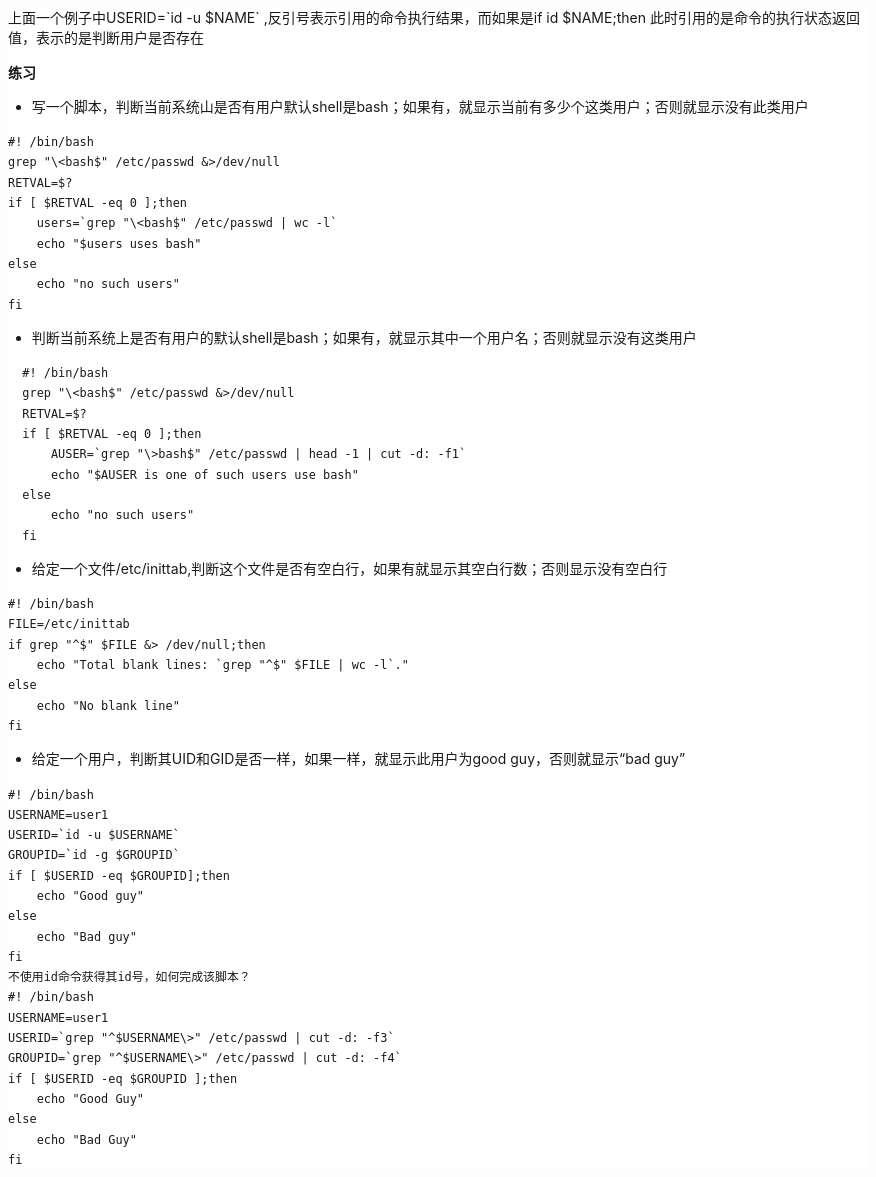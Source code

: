 上面一个例子中USERID=\`id -u $NAME\` ,反引号表示引用的命令执行结果，而如果是if id \$NAME;then 此时引用的是命令的执行状态返回值，表示的是判断用户是否存在

**练习**

- 写一个脚本，判断当前系统山是否有用户默认shell是bash；如果有，就显示当前有多少个这类用户；否则就显示没有此类用户

```shell
#! /bin/bash
grep "\<bash$" /etc/passwd &>/dev/null
RETVAL=$?
if [ $RETVAL -eq 0 ];then
    users=`grep "\<bash$" /etc/passwd | wc -l`
    echo "$users uses bash"
else
    echo "no such users"
fi
```

- 判断当前系统上是否有用户的默认shell是bash；如果有，就显示其中一个用户名；否则就显示没有这类用户

```shell
  #! /bin/bash
  grep "\<bash$" /etc/passwd &>/dev/null
  RETVAL=$?
  if [ $RETVAL -eq 0 ];then    
      AUSER=`grep "\>bash$" /etc/passwd | head -1 | cut -d: -f1`  
      echo "$AUSER is one of such users use bash"
  else
      echo "no such users"
  fi
```

- 给定一个文件/etc/inittab,判断这个文件是否有空白行，如果有就显示其空白行数；否则显示没有空白行

```shell
#! /bin/bash
FILE=/etc/inittab
if grep "^$" $FILE &> /dev/null;then
    echo "Total blank lines: `grep "^$" $FILE | wc -l`."
else
    echo "No blank line"
fi
```

- 给定一个用户，判断其UID和GID是否一样，如果一样，就显示此用户为good guy，否则就显示“bad guy”

```shell
#! /bin/bash
USERNAME=user1
USERID=`id -u $USERNAME`
GROUPID=`id -g $GROUPID`
if [ $USERID -eq $GROUPID];then
    echo "Good guy"
else
    echo "Bad guy"
fi
不使用id命令获得其id号，如何完成该脚本？
#! /bin/bash
USERNAME=user1
USERID=`grep "^$USERNAME\>" /etc/passwd | cut -d: -f3`
GROUPID=`grep "^$USERNAME\>" /etc/passwd | cut -d: -f4`
if [ $USERID -eq $GROUPID ];then
    echo "Good Guy"
else
    echo "Bad Guy"
fi
```

